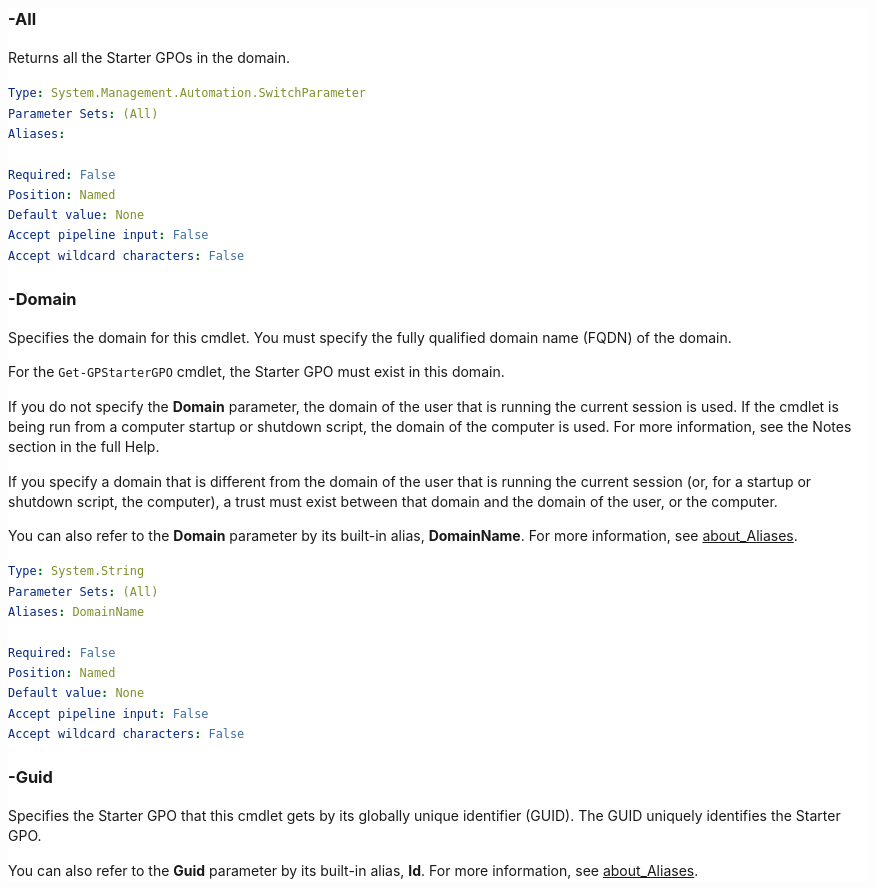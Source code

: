 ### -All

Returns all the Starter GPOs in the domain.

```yaml
Type: System.Management.Automation.SwitchParameter
Parameter Sets: (All)
Aliases: 

Required: False
Position: Named
Default value: None
Accept pipeline input: False
Accept wildcard characters: False
```

### -Domain

Specifies the domain for this cmdlet. You must specify the fully qualified domain name (FQDN) of the
domain.

For the `Get-GPStarterGPO` cmdlet, the Starter GPO must exist in this domain.

If you do not specify the **Domain** parameter, the domain of the user that is running the current
session is used. If the cmdlet is being run from a computer startup or shutdown script, the domain
of the computer is used. For more information, see the Notes section in the full Help.

If you specify a domain that is different from the domain of the user that is running the current
session (or, for a startup or shutdown script, the computer), a trust must exist between that domain
and the domain of the user, or the computer.

You can also refer to the **Domain** parameter by its built-in alias, **DomainName**. For more
information, see [about_Aliases](/powershell/module/microsoft.powershell.core/about/about_aliases).

```yaml
Type: System.String
Parameter Sets: (All)
Aliases: DomainName

Required: False
Position: Named
Default value: None
Accept pipeline input: False
Accept wildcard characters: False
```

### -Guid

Specifies the Starter GPO that this cmdlet gets by its globally unique identifier (GUID). The GUID
uniquely identifies the Starter GPO.

You can also refer to the **Guid** parameter by its built-in alias, **Id**. For more information,
see [about_Aliases](/powershell/module/microsoft.powershell.core/about/about_aliases).
